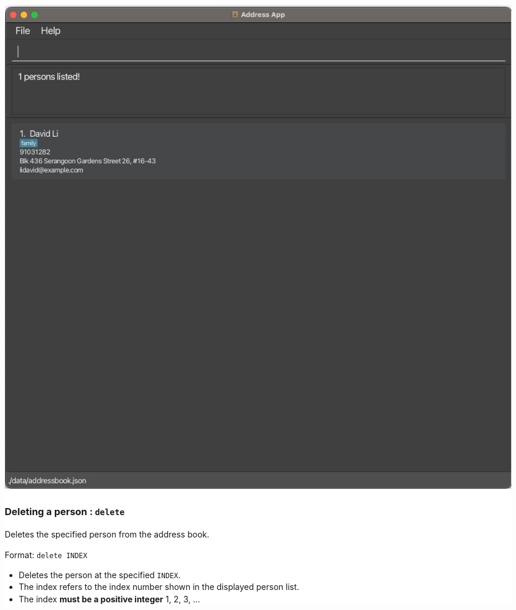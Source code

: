   ![find success](images/user-guide/find1.png)


### Deleting a person : `delete`

Deletes the specified person from the address book.

Format: `delete INDEX`

* Deletes the person at the specified `INDEX`.
* The index refers to the index number shown in the displayed person list.
* The index **must be a positive integer** 1, 2, 3, …​
